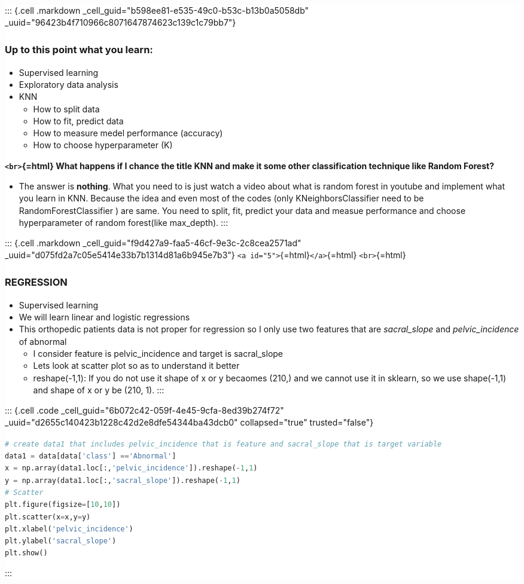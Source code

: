 ::: {.cell .markdown _cell_guid="b598ee81-e535-49c0-b53c-b13b0a5058db" _uuid="96423b4f710966c8071647874623c139c1c79bb7"}
### Up to this point what you learn:

-   Supervised learning
-   Exploratory data analysis
-   KNN
    -   How to split data
    -   How to fit, predict data
    -   How to measure medel performance (accuracy)
    -   How to choose hyperparameter (K)

**`<br>`{=html} What happens if I chance the title KNN and make it some
other classification technique like Random Forest?**

-   The answer is **nothing**. What you need to is just watch a video
    about what is random forest in youtube and implement what you learn
    in KNN. Because the idea and even most of the codes (only
    KNeighborsClassifier need to be RandomForestClassifier ) are same.
    You need to split, fit, predict your data and measue performance and
    choose hyperparameter of random forest(like max_depth).
:::

::: {.cell .markdown _cell_guid="f9d427a9-faa5-46cf-9e3c-2c8cea2571ad" _uuid="d075fd2a7c05e5414e33b7b1314d81a6b945e7b3"}
`<a id="5">`{=html}`</a>`{=html} `<br>`{=html}

### REGRESSION

-   Supervised learning
-   We will learn linear and logistic regressions
-   This orthopedic patients data is not proper for regression so I only
    use two features that are *sacral_slope* and *pelvic_incidence* of
    abnormal
    -   I consider feature is pelvic_incidence and target is
        sacral_slope
    -   Lets look at scatter plot so as to understand it better
    -   reshape(-1,1): If you do not use it shape of x or y becaomes
        (210,) and we cannot use it in sklearn, so we use shape(-1,1)
        and shape of x or y be (210, 1).
:::

::: {.cell .code _cell_guid="6b072c42-059f-4e45-9cfa-8ed39b274f72" _uuid="d2655c140423b1228c42d2e8dfe54344ba43dcb0" collapsed="true" trusted="false"}
``` python
# create data1 that includes pelvic_incidence that is feature and sacral_slope that is target variable
data1 = data[data['class'] =='Abnormal']
x = np.array(data1.loc[:,'pelvic_incidence']).reshape(-1,1)
y = np.array(data1.loc[:,'sacral_slope']).reshape(-1,1)
# Scatter
plt.figure(figsize=[10,10])
plt.scatter(x=x,y=y)
plt.xlabel('pelvic_incidence')
plt.ylabel('sacral_slope')
plt.show()
```
:::
